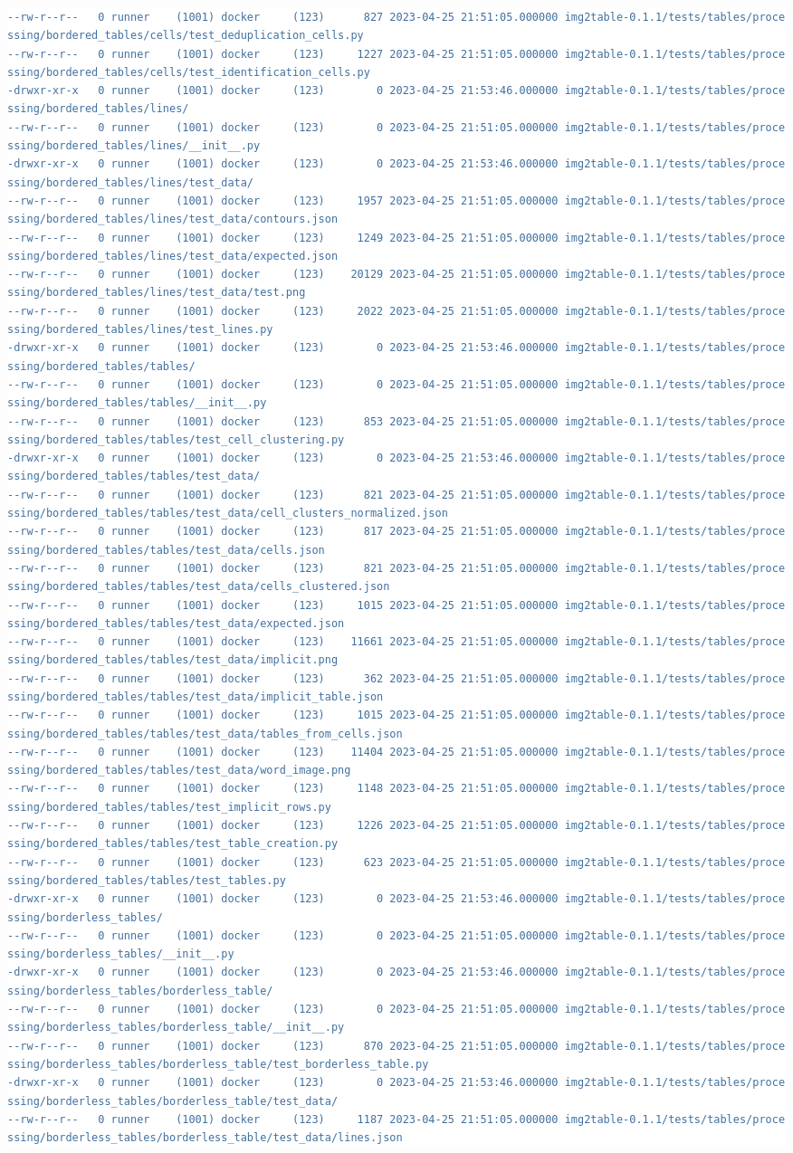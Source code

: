 ```diff
--rw-r--r--   0 runner    (1001) docker     (123)      827 2023-04-25 21:51:05.000000 img2table-0.1.1/tests/tables/processing/bordered_tables/cells/test_deduplication_cells.py
--rw-r--r--   0 runner    (1001) docker     (123)     1227 2023-04-25 21:51:05.000000 img2table-0.1.1/tests/tables/processing/bordered_tables/cells/test_identification_cells.py
-drwxr-xr-x   0 runner    (1001) docker     (123)        0 2023-04-25 21:53:46.000000 img2table-0.1.1/tests/tables/processing/bordered_tables/lines/
--rw-r--r--   0 runner    (1001) docker     (123)        0 2023-04-25 21:51:05.000000 img2table-0.1.1/tests/tables/processing/bordered_tables/lines/__init__.py
-drwxr-xr-x   0 runner    (1001) docker     (123)        0 2023-04-25 21:53:46.000000 img2table-0.1.1/tests/tables/processing/bordered_tables/lines/test_data/
--rw-r--r--   0 runner    (1001) docker     (123)     1957 2023-04-25 21:51:05.000000 img2table-0.1.1/tests/tables/processing/bordered_tables/lines/test_data/contours.json
--rw-r--r--   0 runner    (1001) docker     (123)     1249 2023-04-25 21:51:05.000000 img2table-0.1.1/tests/tables/processing/bordered_tables/lines/test_data/expected.json
--rw-r--r--   0 runner    (1001) docker     (123)    20129 2023-04-25 21:51:05.000000 img2table-0.1.1/tests/tables/processing/bordered_tables/lines/test_data/test.png
--rw-r--r--   0 runner    (1001) docker     (123)     2022 2023-04-25 21:51:05.000000 img2table-0.1.1/tests/tables/processing/bordered_tables/lines/test_lines.py
-drwxr-xr-x   0 runner    (1001) docker     (123)        0 2023-04-25 21:53:46.000000 img2table-0.1.1/tests/tables/processing/bordered_tables/tables/
--rw-r--r--   0 runner    (1001) docker     (123)        0 2023-04-25 21:51:05.000000 img2table-0.1.1/tests/tables/processing/bordered_tables/tables/__init__.py
--rw-r--r--   0 runner    (1001) docker     (123)      853 2023-04-25 21:51:05.000000 img2table-0.1.1/tests/tables/processing/bordered_tables/tables/test_cell_clustering.py
-drwxr-xr-x   0 runner    (1001) docker     (123)        0 2023-04-25 21:53:46.000000 img2table-0.1.1/tests/tables/processing/bordered_tables/tables/test_data/
--rw-r--r--   0 runner    (1001) docker     (123)      821 2023-04-25 21:51:05.000000 img2table-0.1.1/tests/tables/processing/bordered_tables/tables/test_data/cell_clusters_normalized.json
--rw-r--r--   0 runner    (1001) docker     (123)      817 2023-04-25 21:51:05.000000 img2table-0.1.1/tests/tables/processing/bordered_tables/tables/test_data/cells.json
--rw-r--r--   0 runner    (1001) docker     (123)      821 2023-04-25 21:51:05.000000 img2table-0.1.1/tests/tables/processing/bordered_tables/tables/test_data/cells_clustered.json
--rw-r--r--   0 runner    (1001) docker     (123)     1015 2023-04-25 21:51:05.000000 img2table-0.1.1/tests/tables/processing/bordered_tables/tables/test_data/expected.json
--rw-r--r--   0 runner    (1001) docker     (123)    11661 2023-04-25 21:51:05.000000 img2table-0.1.1/tests/tables/processing/bordered_tables/tables/test_data/implicit.png
--rw-r--r--   0 runner    (1001) docker     (123)      362 2023-04-25 21:51:05.000000 img2table-0.1.1/tests/tables/processing/bordered_tables/tables/test_data/implicit_table.json
--rw-r--r--   0 runner    (1001) docker     (123)     1015 2023-04-25 21:51:05.000000 img2table-0.1.1/tests/tables/processing/bordered_tables/tables/test_data/tables_from_cells.json
--rw-r--r--   0 runner    (1001) docker     (123)    11404 2023-04-25 21:51:05.000000 img2table-0.1.1/tests/tables/processing/bordered_tables/tables/test_data/word_image.png
--rw-r--r--   0 runner    (1001) docker     (123)     1148 2023-04-25 21:51:05.000000 img2table-0.1.1/tests/tables/processing/bordered_tables/tables/test_implicit_rows.py
--rw-r--r--   0 runner    (1001) docker     (123)     1226 2023-04-25 21:51:05.000000 img2table-0.1.1/tests/tables/processing/bordered_tables/tables/test_table_creation.py
--rw-r--r--   0 runner    (1001) docker     (123)      623 2023-04-25 21:51:05.000000 img2table-0.1.1/tests/tables/processing/bordered_tables/tables/test_tables.py
-drwxr-xr-x   0 runner    (1001) docker     (123)        0 2023-04-25 21:53:46.000000 img2table-0.1.1/tests/tables/processing/borderless_tables/
--rw-r--r--   0 runner    (1001) docker     (123)        0 2023-04-25 21:51:05.000000 img2table-0.1.1/tests/tables/processing/borderless_tables/__init__.py
-drwxr-xr-x   0 runner    (1001) docker     (123)        0 2023-04-25 21:53:46.000000 img2table-0.1.1/tests/tables/processing/borderless_tables/borderless_table/
--rw-r--r--   0 runner    (1001) docker     (123)        0 2023-04-25 21:51:05.000000 img2table-0.1.1/tests/tables/processing/borderless_tables/borderless_table/__init__.py
--rw-r--r--   0 runner    (1001) docker     (123)      870 2023-04-25 21:51:05.000000 img2table-0.1.1/tests/tables/processing/borderless_tables/borderless_table/test_borderless_table.py
-drwxr-xr-x   0 runner    (1001) docker     (123)        0 2023-04-25 21:53:46.000000 img2table-0.1.1/tests/tables/processing/borderless_tables/borderless_table/test_data/
--rw-r--r--   0 runner    (1001) docker     (123)     1187 2023-04-25 21:51:05.000000 img2table-0.1.1/tests/tables/processing/borderless_tables/borderless_table/test_data/lines.json
```